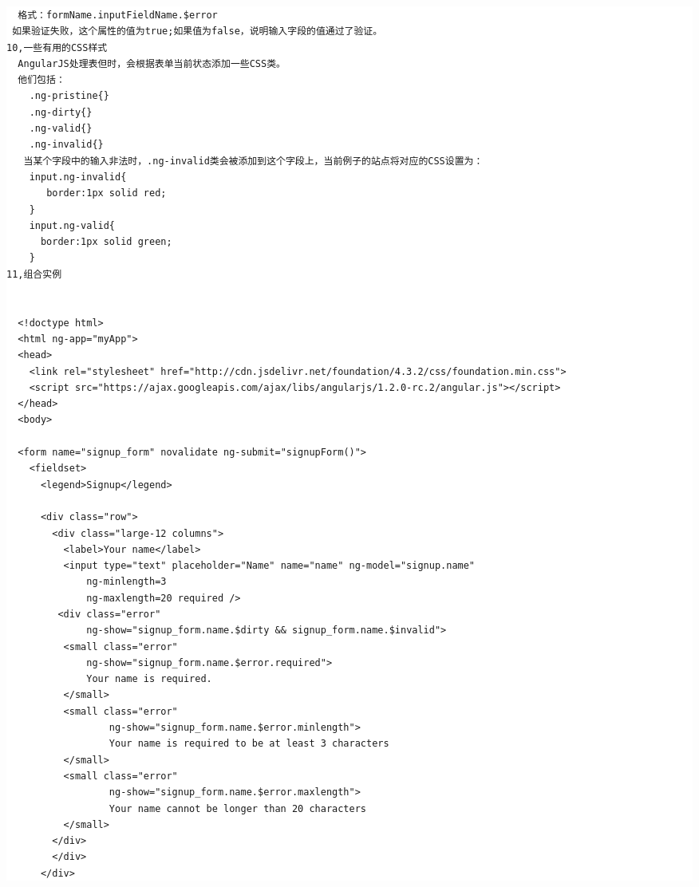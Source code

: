       格式：formName.inputFieldName.$error
     如果验证失败，这个属性的值为true;如果值为false，说明输入字段的值通过了验证。
    10,一些有用的CSS样式
      AngularJS处理表但时，会根据表单当前状态添加一些CSS类。
      他们包括：
        .ng-pristine{}
        .ng-dirty{}
        .ng-valid{}
        .ng-invalid{}
       当某个字段中的输入非法时，.ng-invalid类会被添加到这个字段上，当前例子的站点将对应的CSS设置为：
        input.ng-invalid{
           border:1px solid red;
        }
        input.ng-valid{
          border:1px solid green;
        }
    11,组合实例
      
      
      <!doctype html>
      <html ng-app="myApp">
      <head>
        <link rel="stylesheet" href="http://cdn.jsdelivr.net/foundation/4.3.2/css/foundation.min.css">
        <script src="https://ajax.googleapis.com/ajax/libs/angularjs/1.2.0-rc.2/angular.js"></script>
      </head>
      <body>
        
      <form name="signup_form" novalidate ng-submit="signupForm()">
        <fieldset>
          <legend>Signup</legend>
          
          <div class="row">
            <div class="large-12 columns">
              <label>Your name</label>
              <input type="text" placeholder="Name" name="name" ng-model="signup.name" 
                  ng-minlength=3 
                  ng-maxlength=20 required />
             <div class="error" 
                  ng-show="signup_form.name.$dirty && signup_form.name.$invalid">
              <small class="error" 
                  ng-show="signup_form.name.$error.required">
                  Your name is required.
              </small>
              <small class="error" 
                      ng-show="signup_form.name.$error.minlength">
                      Your name is required to be at least 3 characters
              </small>
              <small class="error" 
                      ng-show="signup_form.name.$error.maxlength">
                      Your name cannot be longer than 20 characters
              </small>
            </div>
            </div>
          </div>
            